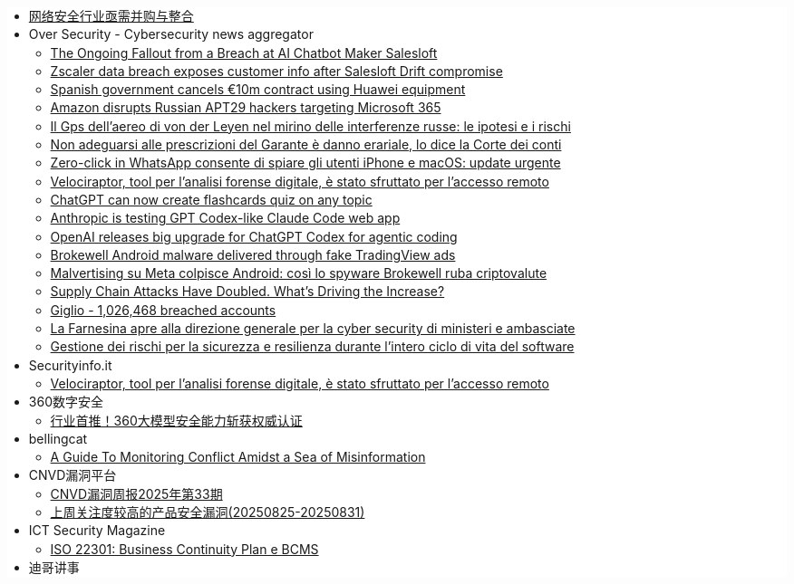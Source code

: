   - [网络安全行业亟需并购与整合](https://mp.weixin.qq.com/s?__biz=MzUzOTI4NDQ3NA==&mid=2247484802&idx=1&sn=36c92f13b0f20351b39bfd8094e0353e)
- Over Security - Cybersecurity news aggregator
  - [The Ongoing Fallout from a Breach at AI Chatbot Maker Salesloft](https://krebsonsecurity.com/2025/09/the-ongoing-fallout-from-a-breach-at-ai-chatbot-maker-salesloft/)
  - [Zscaler data breach exposes customer info after Salesloft Drift compromise](https://www.bleepingcomputer.com/news/security/zscaler-data-breach-exposes-customer-info-after-salesloft-drift-compromise/)
  - [Spanish government cancels €10m contract using Huawei equipment](https://therecord.media/spain-cancels-10-million-euro-huawei-contract)
  - [Amazon disrupts Russian APT29 hackers targeting Microsoft 365](https://www.bleepingcomputer.com/news/security/amazon-disrupts-russian-apt29-hackers-targeting-microsoft-365/)
  - [Il Gps dell’aereo di von der Leyen nel mirino delle interferenze russe: le ipotesi e i rischi](https://www.cybersecurity360.it/news/il-gps-dellaereo-di-von-der-leyen-nel-mirino-delle-interferenze-russe-le-ipotesi-e-i-rischi/)
  - [Non adeguarsi alle prescrizioni del Garante è danno erariale, lo dice la Corte dei conti](https://www.cybersecurity360.it/news/non-adeguarsi-alle-prescrizioni-del-garante-e-danno-erariale-lo-dice-la-corte-dei-conti/)
  - [Zero-click in WhatsApp consente di spiare gli utenti iPhone e macOS: update urgente](https://www.cybersecurity360.it/news/zero-click-in-whatsapp-consente-di-spiare-gli-utenti-iphone-e-macos-update-urgente/)
  - [Velociraptor, tool per l’analisi forense digitale, è stato sfruttato per l’accesso remoto](https://www.securityinfo.it/2025/09/01/velociraptor-tool-per-lanalisi-forense-digitale-e-stato-sfruttato-per-laccesso-remoto/)
  - [ChatGPT can now create flashcards quiz on any topic](https://www.bleepingcomputer.com/news/artificial-intelligence/chatgpt-can-now-create-flashcards-quiz-on-any-topic/)
  - [Anthropic is testing GPT Codex-like Claude Code web app](https://www.bleepingcomputer.com/news/artificial-intelligence/anthropic-is-testing-gpt-codex-like-claude-code-web-app/)
  - [OpenAI releases big upgrade for ChatGPT Codex for agentic coding](https://www.bleepingcomputer.com/news/artificial-intelligence/openai-releases-big-upgrade-for-chatgpt-codex-for-agentic-coding/)
  - [Brokewell Android malware delivered through fake TradingView ads](https://www.bleepingcomputer.com/news/security/brokewell-android-malware-delivered-through-fake-tradingview-ads/)
  - [Malvertising su Meta colpisce Android: così lo spyware Brokewell ruba criptovalute](https://www.cybersecurity360.it/news/malvertising-su-meta-colpisce-android-cosi-lo-spyware-brokewell-ruba-criptovalute/)
  - [Supply Chain Attacks Have Doubled. What’s Driving the Increase?](https://cyble.com/blog/supply-chain-attacks-double-in-2025/)
  - [Giglio - 1,026,468 breached accounts](https://haveibeenpwned.com/Breach/Giglio)
  - [La Farnesina apre alla direzione generale per la cyber security di ministeri e ambasciate](https://www.cybersecurity360.it/cybersecurity-nazionale/la-farnesina-apre-alla-direzione-generale-per-la-cyber-security-di-ministeri-e-ambasciate/)
  - [Gestione dei rischi per la sicurezza e resilienza durante l’intero ciclo di vita del software](https://www.cybersecurity360.it/soluzioni-aziendali/gestione-dei-rischi-per-la-sicurezza-e-resilienza-durante-lintero-ciclo-di-vita-del-software/)
- Securityinfo.it
  - [Velociraptor, tool per l’analisi forense digitale, è stato sfruttato per l’accesso remoto](https://www.securityinfo.it/2025/09/01/velociraptor-tool-per-lanalisi-forense-digitale-e-stato-sfruttato-per-laccesso-remoto/?utm_source=rss&utm_medium=rss&utm_campaign=velociraptor-tool-per-lanalisi-forense-digitale-e-stato-sfruttato-per-laccesso-remoto)
- 360数字安全
  - [行业首推！360大模型安全能力斩获权威认证](https://mp.weixin.qq.com/s?__biz=MzA4MTg0MDQ4Nw==&mid=2247581825&idx=1&sn=280b2f9e7c3e92efd86e60f8b3a18745)
- bellingcat
  - [A Guide To Monitoring Conflict Amidst a Sea of Misinformation](https://www.bellingcat.com/news/rest-of-world/2025/09/01/a-guide-to-monitoring-conflict-amidst-a-sea-of-misinformation/)
- CNVD漏洞平台
  - [CNVD漏洞周报2025年第33期](https://mp.weixin.qq.com/s?__biz=MzU3ODM2NTg2Mg==&mid=2247496271&idx=1&sn=9f30d6c73cb74721d1f294706cac7afe)
  - [上周关注度较高的产品安全漏洞(20250825-20250831)](https://mp.weixin.qq.com/s?__biz=MzU3ODM2NTg2Mg==&mid=2247496271&idx=2&sn=26f14c065dfeaf828ea111a8f4489926)
- ICT Security Magazine
  - [ISO 22301: Business Continuity Plan e BCMS](https://www.ictsecuritymagazine.com/articoli/iso-22301-bcms/)
- 迪哥讲事